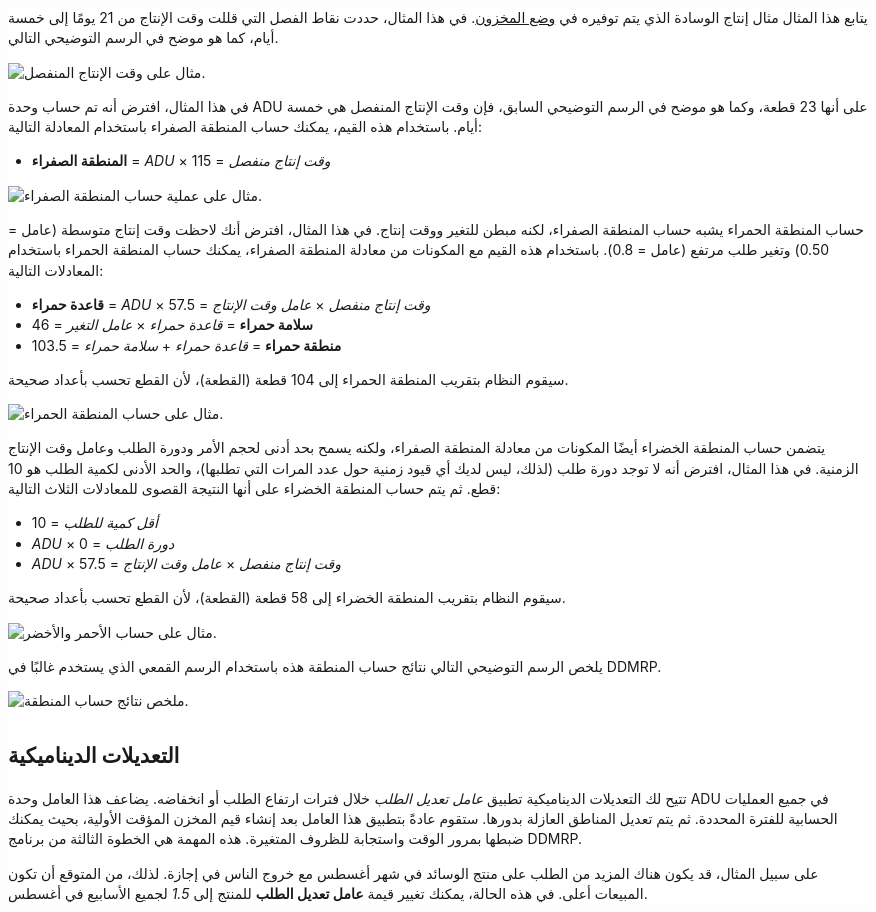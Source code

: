يتابع هذا المثال مثال إنتاج الوسادة الذي يتم توفيره في [وضع المخزون](ddmrp-inventory-positioning.md). في هذا المثال، حددت نقاط الفصل التي قللت وقت الإنتاج من 21 يومًا إلى خمسة أيام، كما هو موضح في الرسم التوضيحي التالي.

![مثال على وقت الإنتاج المنفصل.](media/ddmrp-bom-decoupled-lead-time-example.png "مثال على وقت إنتاج منفصل")

في هذا المثال، افترض أنه تم حساب وحدة ADU على أنها 23 قطعة، وكما هو موضح في الرسم التوضيحي السابق، فإن وقت الإنتاج المنفصل هي خمسة أيام. باستخدام هذه القيم، يمكنك حساب المنطقة الصفراء باستخدام المعادلة التالية:

- **المنطقة الصفراء** = *ADU* × *وقت إنتاج منفصل* = 115

![مثال على عملية حساب المنطقة الصفراء.](media/ddmrp-example-calc-yellow.png "مثال على حساب المنطقة الصفراء")

حساب المنطقة الحمراء يشبه حساب المنطقة الصفراء، لكنه مبطن للتغير ووقت إنتاج. في هذا المثال، افترض أنك لاحظت وقت إنتاج متوسطة (عامل = 0.50) وتغير طلب مرتفع (عامل = 0.8). باستخدام هذه القيم مع المكونات من معادلة المنطقة الصفراء، يمكنك حساب المنطقة الحمراء باستخدام المعادلات التالية:

- **قاعدة حمراء** = *ADU* × *وقت إنتاج منفصل* × *عامل وقت الإنتاج* = 57.5
- **سلامة حمراء** = *قاعدة حمراء* × *عامل التغير* = 46
- **منطقة حمراء** = *قاعدة حمراء* + *سلامة حمراء* = 103.5

سيقوم النظام بتقريب المنطقة الحمراء إلى 104 قطعة (القطعة)، لأن القطع تحسب بأعداد صحيحة.

![مثال على حساب المنطقة الحمراء.](media/ddmrp-example-calc-red.png "مثال على حساب المنطقة الحمراء")

يتضمن حساب المنطقة الخضراء أيضًا المكونات من معادلة المنطقة الصفراء، ولكنه يسمح بحد أدنى لحجم الأمر ودورة الطلب وعامل وقت الإنتاج الزمنية. في هذا المثال، افترض أنه لا توجد دورة طلب (لذلك، ليس لديك أي قيود زمنية حول عدد المرات التي تطلبها)، والحد الأدنى لكمية الطلب هو 10 قطع. ثم يتم حساب المنطقة الخضراء على أنها النتيجة القصوى للمعادلات الثلاث التالية:

- *أقل كمية للطلب* = 10
- *ADU* × *دورة الطلب* = 0
- *ADU* × *وقت إنتاج منفصل* × *عامل وقت الإنتاج* = 57.5

سيقوم النظام بتقريب المنطقة الخضراء إلى 58 قطعة (القطعة)، لأن القطع تحسب بأعداد صحيحة.

![مثال على حساب الأحمر والأخضر.](media/ddmrp-example-calc-green.png "مثال على حساب المنطقة الخضراء")

يلخص الرسم التوضيحي التالي نتائج حساب المنطقة هذه باستخدام الرسم القمعي الذي يستخدم غالبًا في DDMRP.

![ملخص نتائج حساب المنطقة.](media/ddmrp-example-calc-summary.png "ملخص نتائج حساب المنطقة")

## <a name="dynamic-adjustments"></a><a name="dynamic-adjustments"></a>التعديلات الديناميكية

تتيح لك التعديلات الديناميكية تطبيق *عامل تعديل الطلب* خلال فترات ارتفاع الطلب أو انخفاضه. يضاعف هذا العامل وحدة ADU في جميع العمليات الحسابية للفترة المحددة. ثم يتم تعديل المناطق العازلة بدورها. ستقوم عادةً بتطبيق هذا العامل بعد إنشاء قيم المخزن المؤقت الأولية، بحيث يمكنك ضبطها بمرور الوقت واستجابة للظروف المتغيرة. هذه المهمة هي الخطوة الثالثة من برنامج DDMRP.

على سبيل المثال، قد يكون هناك المزيد من الطلب على منتج الوسائد في شهر أغسطس مع خروج الناس في إجازة. لذلك، من المتوقع أن تكون المبيعات أعلى. في هذه الحالة، يمكنك تغيير قيمة **عامل تعديل الطلب** للمنتج إلى *1.5* لجميع الأسابيع في أغسطس.
